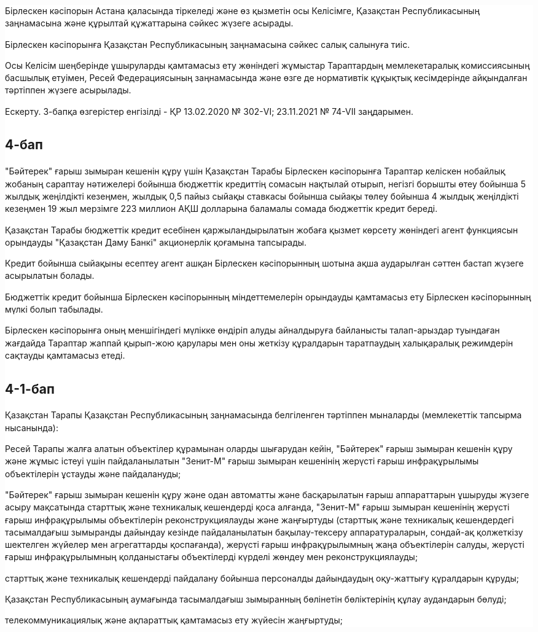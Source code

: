 Бiрлескен кәсiпорын Астана қаласында тiркеледi және өз қызметiн осы Келiсiмге, Қазақстан Республикасының заңнамасына және құрылтай құжаттарына сәйкес жүзеге асырады.

Бiрлескен кәсiпорынға Қазақстан Республикасының заңнамасына сәйкес салық салынуға тиiс.

Осы Келiсiм шеңберiнде ұшыруларды қамтамасыз ету жөнiндегi жұмыстар Тараптардың мемлекетаралық комиссиясының басшылық етуiмен, Ресей Федерациясының заңнамасында және өзге де нормативтiк құқықтық кесiмдерiнде айқындалған тәртiппен жүзеге асырылады.

Ескерту. 3-бапқа өзгерістер енгізілді - ҚР 13.02.2020 № 302-VI; 23.11.2021 № 74-VII заңдарымен.

## 4-бап

"Бәйтерек" ғарыш зымыран кешенiн құру үшiн Қазақстан Тарабы Бiрлескен кәсiпорынға Тараптар келiскен нобайлық жобаның сараптау нәтижелерi бойынша бюджеттiк кредиттiң сомасын нақтылай отырып, негiзгi борышты өтеу бойынша 5 жылдық жеңiлдiктi кезеңмен, жылдық 0,5 пайыз сыйақы ставкасы бойынша сыйақы төлеу бойынша 4 жылдық жеңiлдiктi кезеңмен 19 жыл мерзiмге 223 миллион АҚШ долларына баламалы сомада бюджеттiк кредит бередi.

Қазақстан Тарабы бюджеттiк кредит есебiнен қаржыландырылатын жобаға қызмет көрсету жөнiндегi агент функциясын орындауды "Қазақстан Даму Банкi" акционерлiк қоғамына тапсырады.

Кpeдит бойынша сыйақыны есептеу агент ашқан Бiрлескен кәсiпорынның шотына ақша аударылған сәттен бастап жүзеге асырылатын болады.

Бюджеттiк кредит бойынша Бiрлескен кәсiпорынның мiндеттемелерiн орындауды қамтамасыз ету Бiрлескен кәсiпорынның мүлкi болып табылады.

Бiрлескен кәсiпорынға оның меншiгiндегi мүлiкке өндiрiп алуды айналдыруға байланысты талап-арыздар туындаған жағдайда Тараптар жаппай қырып-жою қарулары мен оны жеткiзу құралдарын таратпаудың халықаралық режимдерiн сақтауды қамтамасыз етедi.

## 4-1-бап

Қазақстан Тарапы Қазақстан Республикасының заңнамасында белгіленген тәртіппен мыналарды (мемлекеттік тапсырма нысанында):

Ресей Тарапы жалға алатын объектілер құрамынан оларды шығарудан кейін, "Бәйтерек" ғарыш зымыран кешенін құру және жұмыс істеуі үшін пайдаланылатын "Зенит-М" ғарыш зымыран кешенінің жерүсті ғарыш инфрақұрылымы объектілерін ұстауды және пайдалануды;

"Бәйтерек" ғарыш зымыран кешенін құру және одан автоматты және басқарылатын ғарыш аппараттарын ұшыруды жүзеге асыру мақсатында старттық және техникалық кешендерді қоса алғанда, "Зенит-М" ғарыш зымыран кешенінің жерүсті ғарыш инфрақұрылымы объектілерін реконструкциялауды және жаңғыртуды (старттық және техникалық кешендердегі тасымалдағыш зымыранды дайындау кезінде пайдаланылатын бақылау-тексеру аппаратураларын, сондай-ақ қолжеткізу шектелген жүйелер мен агрегаттарды қоспағанда), жерүсті ғарыш инфрақұрылымның жаңа объектілерін салуды, жерүсті ғарыш инфрақұрылымның қолданыстағы объектілерді күрделі жөндеу мен реконструкциялауды;

старттық және техникалық кешендерді пайдалану бойынша персоналды дайындаудың оқу-жаттығу құралдарын құруды;

Қазақстан Республикасының аумағында тасымалдағыш зымыранның бөлінетін бөліктерінің құлау аудандарын бөлуді;

телекоммуникациялық және ақпараттық қамтамасыз ету жүйесін жаңғыртуды;
